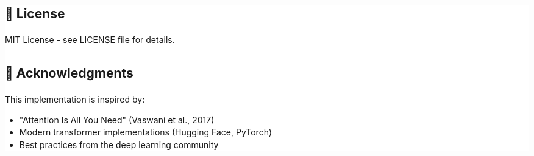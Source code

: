 ## 📄 License

MIT License - see LICENSE file for details.

## 🙏 Acknowledgments

This implementation is inspired by:
- "Attention Is All You Need" (Vaswani et al., 2017)
- Modern transformer implementations (Hugging Face, PyTorch)
- Best practices from the deep learning community
